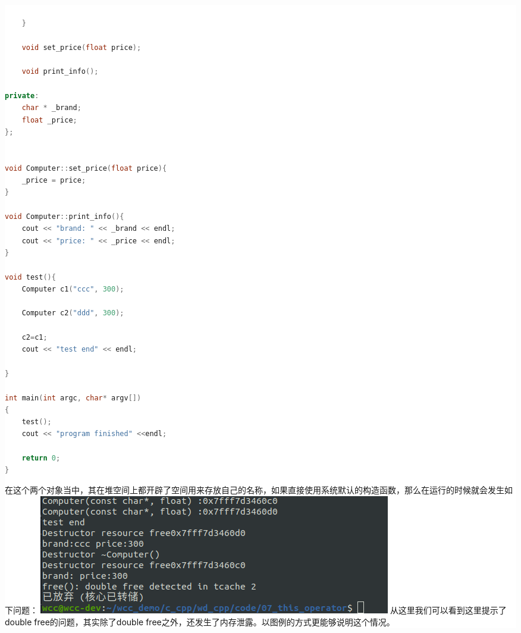 ```cpp
       
    }

    void set_price(float price);

    void print_info();

private:
    char * _brand;
    float _price;
};


void Computer::set_price(float price){
    _price = price;
}

void Computer::print_info(){
    cout << "brand: " << _brand << endl;
    cout << "price: " << _price << endl;
}

void test(){
    Computer c1("ccc", 300);

    Computer c2("ddd", 300);

    c2=c1;
    cout << "test end" << endl;

}

int main(int argc, char* argv[])
{
    test();
    cout << "program finished" <<endl;

    return 0;
}

```
在这个两个对象当中，其在堆空间上都开辟了空间用来存放自己的名称，如果直接使用系统默认的构造函数，那么在运行的时候就会发生如下问题：
![](cpp-08-this指针与赋值运算符函数/operator3.png)
从这里我们可以看到这里提示了double free的问题，其实除了double free之外，还发生了内存泄露。以图例的方式更能够说明这个情况。
